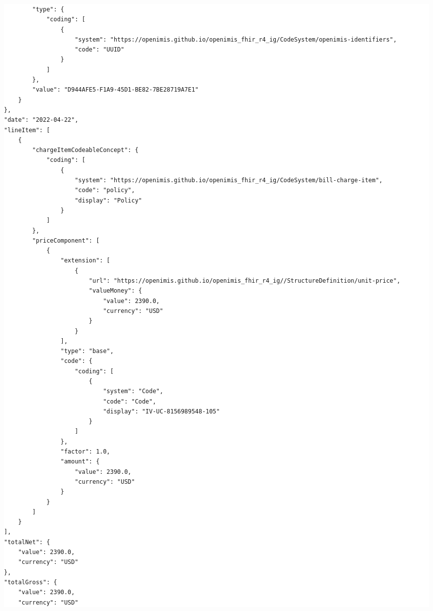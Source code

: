   ```
          "type": {
              "coding": [
                  {
                      "system": "https://openimis.github.io/openimis_fhir_r4_ig/CodeSystem/openimis-identifiers",
                      "code": "UUID"
                  }
              ]
          },
          "value": "D944AFE5-F1A9-45D1-BE82-7BE28719A7E1"
      }
  },
  "date": "2022-04-22",
  "lineItem": [
      {
          "chargeItemCodeableConcept": {
              "coding": [
                  {
                      "system": "https://openimis.github.io/openimis_fhir_r4_ig/CodeSystem/bill-charge-item",
                      "code": "policy",
                      "display": "Policy"
                  }
              ]
          },
          "priceComponent": [
              {
                  "extension": [
                      {
                          "url": "https://openimis.github.io/openimis_fhir_r4_ig//StructureDefinition/unit-price",
                          "valueMoney": {
                              "value": 2390.0,
                              "currency": "USD"
                          }
                      }
                  ],
                  "type": "base",
                  "code": {
                      "coding": [
                          {
                              "system": "Code",
                              "code": "Code",
                              "display": "IV-UC-8156989548-105"
                          }
                      ]
                  },
                  "factor": 1.0,
                  "amount": {
                      "value": 2390.0,
                      "currency": "USD"
                  }
              }
          ]
      }
  ],
  "totalNet": {
      "value": 2390.0,
      "currency": "USD"
  },
  "totalGross": {
      "value": 2390.0,
      "currency": "USD"
  ```